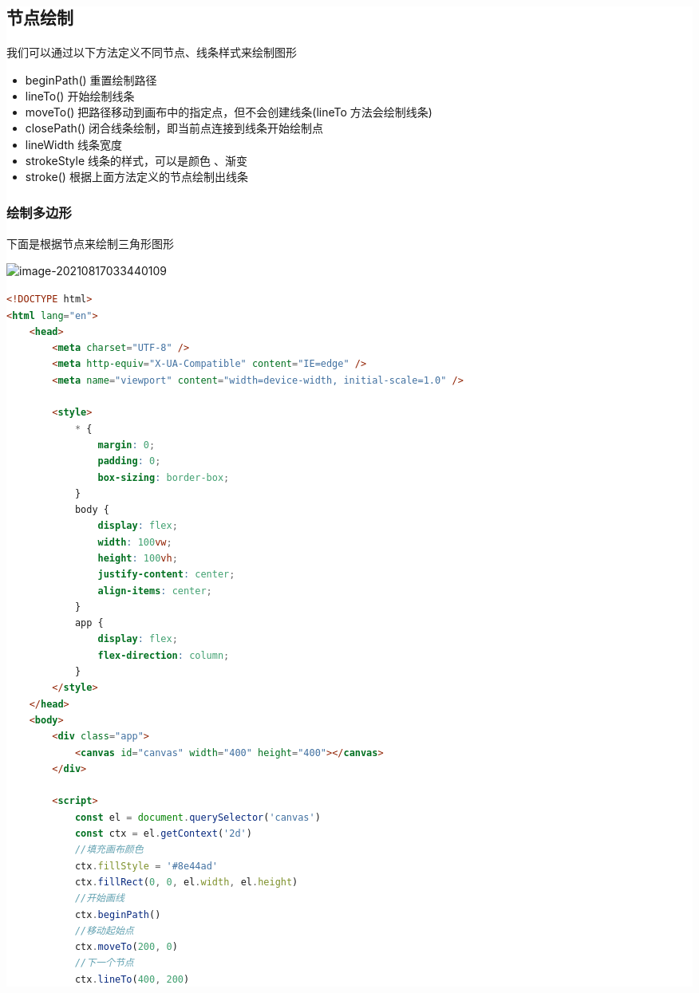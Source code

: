 ```html
```

##  节点绘制

我们可以通过以下方法定义不同节点、线条样式来绘制图形

- beginPath() 重置绘制路径
- lineTo() 开始绘制线条
- moveTo() 把路径移动到画布中的指定点，但不会创建线条(lineTo 方法会绘制线条)
- closePath() 闭合线条绘制，即当前点连接到线条开始绘制点
- lineWidth 线条宽度
- strokeStyle 线条的样式，可以是颜色 、渐变
- stroke() 根据上面方法定义的节点绘制出线条

###  绘制多边形

下面是根据节点来绘制三角形图形

![image-20210817033440109](https://doc.houdunren.com/assets/img/image-20210817033440109.6fa7dba4.png)

```html
<!DOCTYPE html>
<html lang="en">
    <head>
        <meta charset="UTF-8" />
        <meta http-equiv="X-UA-Compatible" content="IE=edge" />
        <meta name="viewport" content="width=device-width, initial-scale=1.0" />

        <style>
            * {
                margin: 0;
                padding: 0;
                box-sizing: border-box;
            }
            body {
                display: flex;
                width: 100vw;
                height: 100vh;
                justify-content: center;
                align-items: center;
            }
            app {
                display: flex;
                flex-direction: column;
            }
        </style>
    </head>
    <body>
        <div class="app">
            <canvas id="canvas" width="400" height="400"></canvas>
        </div>

        <script>
            const el = document.querySelector('canvas')
            const ctx = el.getContext('2d')
            //填充画布颜色
            ctx.fillStyle = '#8e44ad'
            ctx.fillRect(0, 0, el.width, el.height)
            //开始画线
            ctx.beginPath()
            //移动起始点
            ctx.moveTo(200, 0)
            //下一个节点
            ctx.lineTo(400, 200)
```